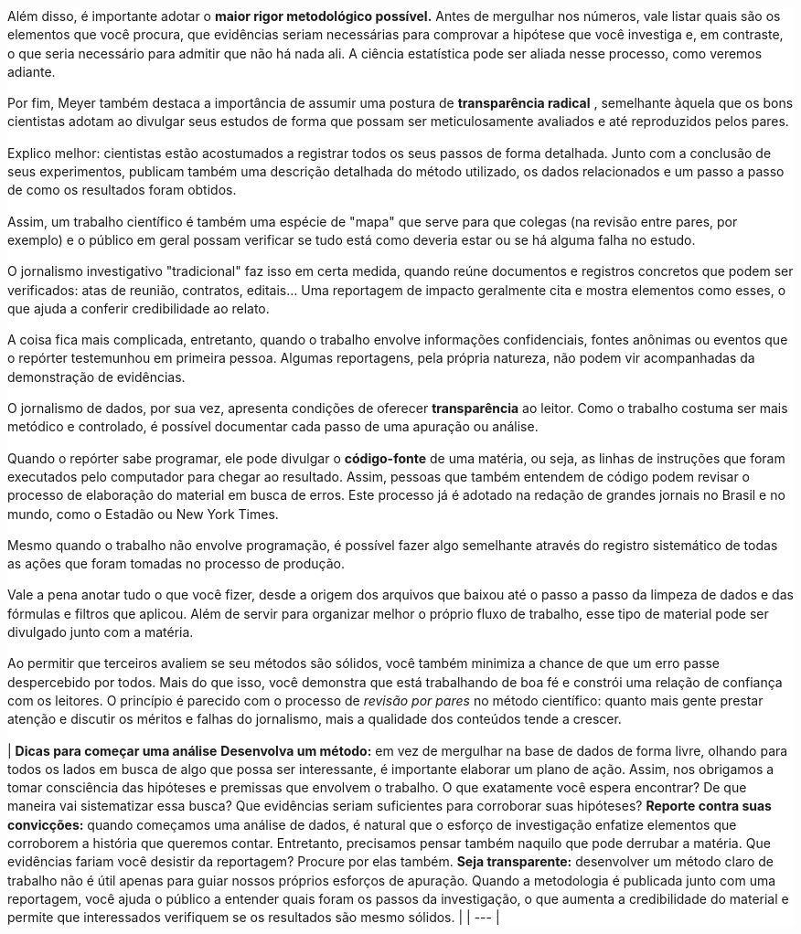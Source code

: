 Além disso, é importante adotar o **maior rigor metodológico possível.** Antes de mergulhar nos números, vale listar quais são os elementos que você procura, que evidências seriam necessárias para comprovar a hipótese que você investiga e, em contraste, o que seria necessário para admitir que não há nada ali. A ciência estatística pode ser aliada nesse processo, como veremos adiante.

Por fim, Meyer também destaca a importância de assumir uma postura de **transparência radical** , semelhante àquela que os bons cientistas adotam ao divulgar seus estudos de forma que possam ser meticulosamente avaliados e até reproduzidos pelos pares.

Explico melhor: cientistas estão acostumados a registrar todos os seus passos de forma detalhada. Junto com a conclusão de seus experimentos, publicam também uma descrição detalhada do método utilizado, os dados relacionados e um passo a passo de como os resultados foram obtidos.

Assim, um trabalho científico é também uma espécie de "mapa" que serve para que colegas (na revisão entre pares, por exemplo) e o público em geral possam verificar se tudo está como deveria estar ou se há alguma falha no estudo.

O jornalismo investigativo "tradicional" faz isso em certa medida, quando reúne documentos e registros concretos que podem ser verificados: atas de reunião, contratos, editais… Uma reportagem de impacto geralmente cita e mostra elementos como esses, o que ajuda a conferir credibilidade ao relato.

A coisa fica mais complicada, entretanto, quando o trabalho envolve informações confidenciais, fontes anônimas ou eventos que o repórter testemunhou em primeira pessoa. Algumas reportagens, pela própria natureza, não podem vir acompanhadas da demonstração de evidências.

O jornalismo de dados, por sua vez, apresenta condições de oferecer **transparência** ao leitor. Como o trabalho costuma ser mais metódico e controlado, é possível documentar cada passo de uma apuração ou análise.

Quando o repórter sabe programar, ele pode divulgar o **código-fonte** de uma matéria, ou seja, as linhas de instruções que foram executados pelo computador para chegar ao resultado. Assim, pessoas que também entendem de código podem revisar o processo de elaboração do material em busca de erros. Este processo já é adotado na redação de grandes jornais no Brasil e no mundo, como o Estadão ou New York Times.

Mesmo quando o trabalho não envolve programação, é possível fazer algo semelhante através do registro sistemático de todas as ações que foram tomadas no processo de produção.

Vale a pena anotar tudo o que você fizer, desde a origem dos arquivos que baixou até o passo a passo da limpeza de dados e das fórmulas e filtros que aplicou. Além de servir para organizar melhor o próprio fluxo de trabalho, esse tipo de material pode ser divulgado junto com a matéria.

Ao permitir que terceiros avaliem se seu métodos são sólidos, você também minimiza a chance de que um erro passe despercebido por todos. Mais do que isso, você demonstra que está trabalhando de boa fé e constrói uma relação de confiança com os leitores. O princípio é parecido com o processo de _revisão por pares_ no método científico: quanto mais gente prestar atenção e discutir os méritos e falhas do jornalismo, mais a qualidade dos conteúdos tende a crescer.

| **Dicas para começar uma análise**
**Desenvolva um método:** em vez de mergulhar na base de dados de forma livre, olhando para todos os lados em busca de algo que possa ser interessante, é importante elaborar um plano de ação. Assim, nos obrigamos a tomar consciência das hipóteses e premissas que envolvem o trabalho. O que exatamente você espera encontrar? De que maneira vai sistematizar essa busca? Que evidências seriam suficientes para corroborar suas hipóteses?
**Reporte contra suas convicções:** quando começamos uma análise de dados, é natural que o esforço de investigação enfatize elementos que corroborem a história que queremos contar. Entretanto, precisamos pensar também naquilo que pode derrubar a matéria. Que evidências fariam você desistir da reportagem? Procure por elas também.
**Seja transparente:** desenvolver um método claro de trabalho não é útil apenas para guiar nossos próprios esforços de apuração. Quando a metodologia é publicada junto com uma reportagem, você ajuda o público a entender quais foram os passos da investigação, o que aumenta a credibilidade do material e permite que interessados verifiquem se os resultados são mesmo sólidos. |
| --- |
